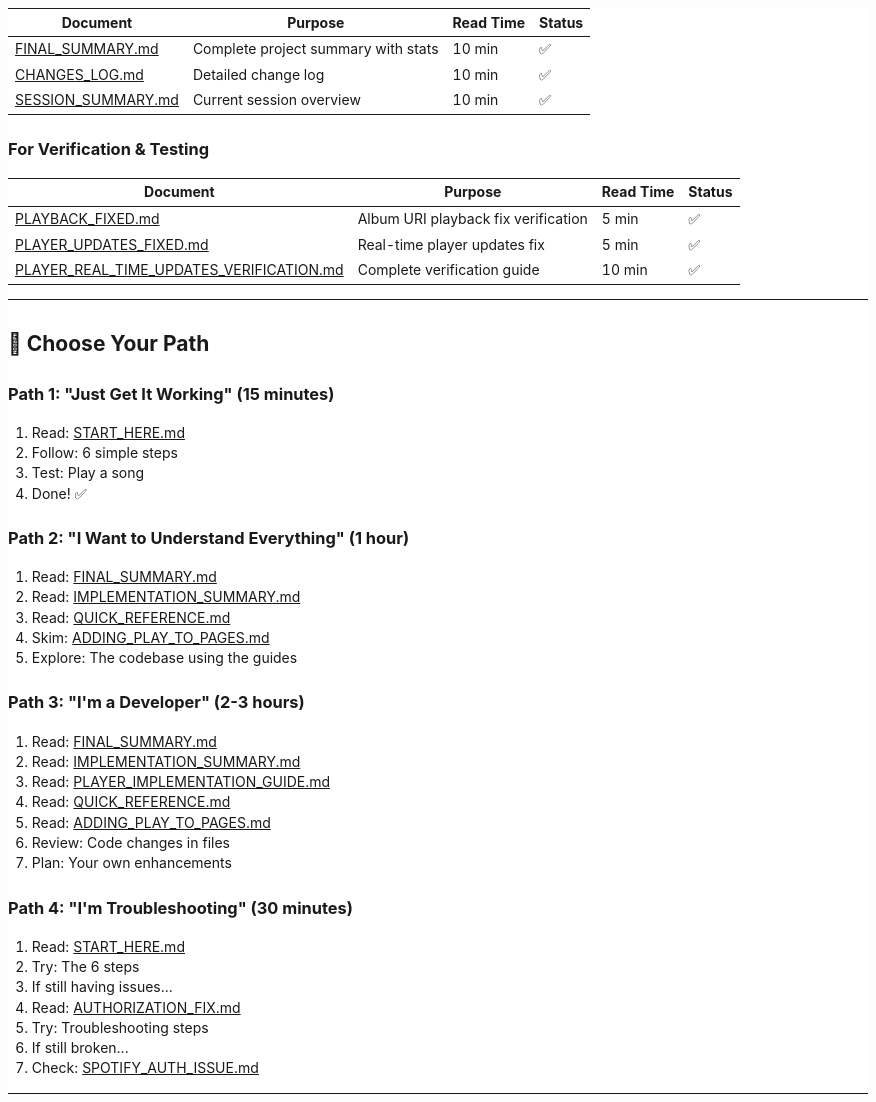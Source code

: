 | Document | Purpose | Read Time | Status |
|----------|---------|-----------|--------|
| [FINAL_SUMMARY.md](FINAL_SUMMARY.md) | Complete project summary with stats | 10 min | ✅ |
| [CHANGES_LOG.md](CHANGES_LOG.md) | Detailed change log | 10 min | ✅ |
| [SESSION_SUMMARY.md](SESSION_SUMMARY.md) | Current session overview | 10 min | ✅ |

### For Verification & Testing

| Document | Purpose | Read Time | Status |
|----------|---------|-----------|--------|
| [PLAYBACK_FIXED.md](PLAYBACK_FIXED.md) | Album URI playback fix verification | 5 min | ✅ |
| [PLAYER_UPDATES_FIXED.md](PLAYER_UPDATES_FIXED.md) | Real-time player updates fix | 5 min | ✅ |
| [PLAYER_REAL_TIME_UPDATES_VERIFICATION.md](PLAYER_REAL_TIME_UPDATES_VERIFICATION.md) | Complete verification guide | 10 min | ✅ |

---

## 🎯 Choose Your Path

### Path 1: "Just Get It Working" (15 minutes)
1. Read: [START_HERE.md](START_HERE.md)
2. Follow: 6 simple steps
3. Test: Play a song
4. Done! ✅

### Path 2: "I Want to Understand Everything" (1 hour)
1. Read: [FINAL_SUMMARY.md](FINAL_SUMMARY.md)
2. Read: [IMPLEMENTATION_SUMMARY.md](IMPLEMENTATION_SUMMARY.md)
3. Read: [QUICK_REFERENCE.md](QUICK_REFERENCE.md)
4. Skim: [ADDING_PLAY_TO_PAGES.md](ADDING_PLAY_TO_PAGES.md)
5. Explore: The codebase using the guides

### Path 3: "I'm a Developer" (2-3 hours)
1. Read: [FINAL_SUMMARY.md](FINAL_SUMMARY.md)
2. Read: [IMPLEMENTATION_SUMMARY.md](IMPLEMENTATION_SUMMARY.md)
3. Read: [PLAYER_IMPLEMENTATION_GUIDE.md](PLAYER_IMPLEMENTATION_GUIDE.md)
4. Read: [QUICK_REFERENCE.md](QUICK_REFERENCE.md)
5. Read: [ADDING_PLAY_TO_PAGES.md](ADDING_PLAY_TO_PAGES.md)
6. Review: Code changes in files
7. Plan: Your own enhancements

### Path 4: "I'm Troubleshooting" (30 minutes)
1. Read: [START_HERE.md](START_HERE.md)
2. Try: The 6 steps
3. If still having issues...
4. Read: [AUTHORIZATION_FIX.md](AUTHORIZATION_FIX.md)
5. Try: Troubleshooting steps
6. If still broken...
7. Check: [SPOTIFY_AUTH_ISSUE.md](SPOTIFY_AUTH_ISSUE.md)

---